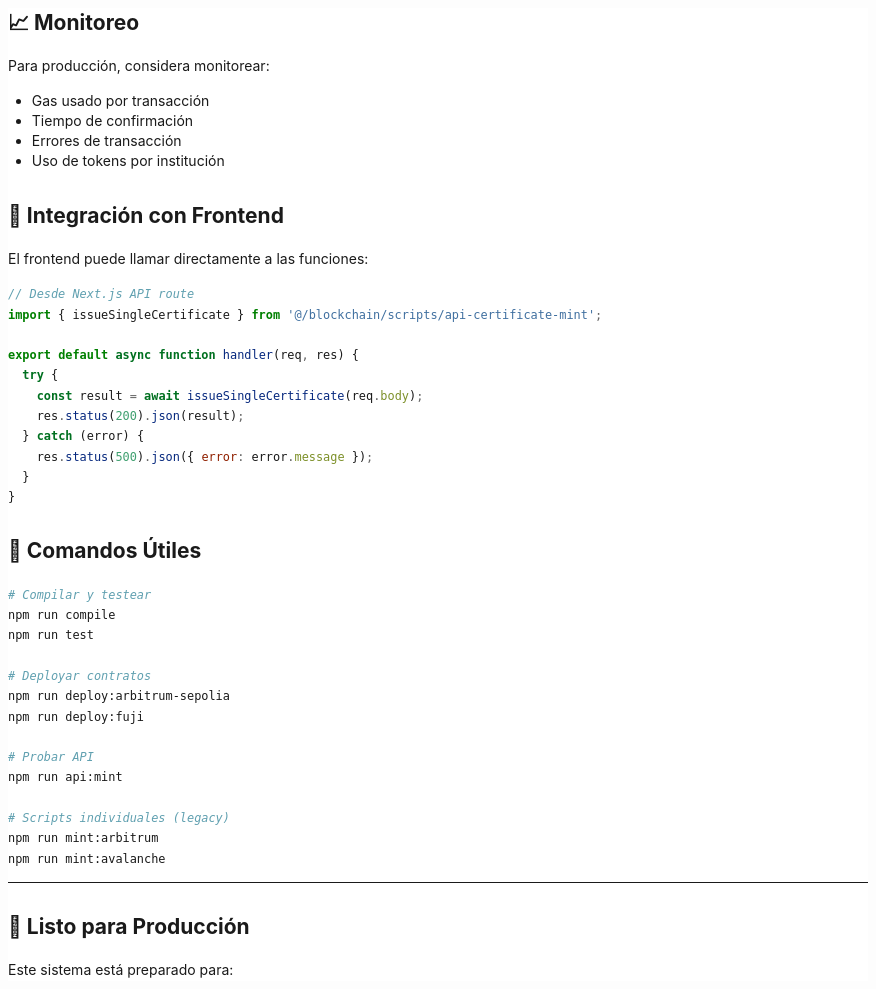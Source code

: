 ## 📈 Monitoreo

Para producción, considera monitorear:

- Gas usado por transacción
- Tiempo de confirmación
- Errores de transacción
- Uso de tokens por institución

## 🤝 Integración con Frontend

El frontend puede llamar directamente a las funciones:

```javascript
// Desde Next.js API route
import { issueSingleCertificate } from '@/blockchain/scripts/api-certificate-mint';

export default async function handler(req, res) {
  try {
    const result = await issueSingleCertificate(req.body);
    res.status(200).json(result);
  } catch (error) {
    res.status(500).json({ error: error.message });
  }
}
```

## 📝 Comandos Útiles

```bash
# Compilar y testear
npm run compile
npm run test

# Deployar contratos
npm run deploy:arbitrum-sepolia
npm run deploy:fuji

# Probar API
npm run api:mint

# Scripts individuales (legacy)
npm run mint:arbitrum
npm run mint:avalanche
```

---

## 🎯 Listo para Producción

Este sistema está preparado para:
